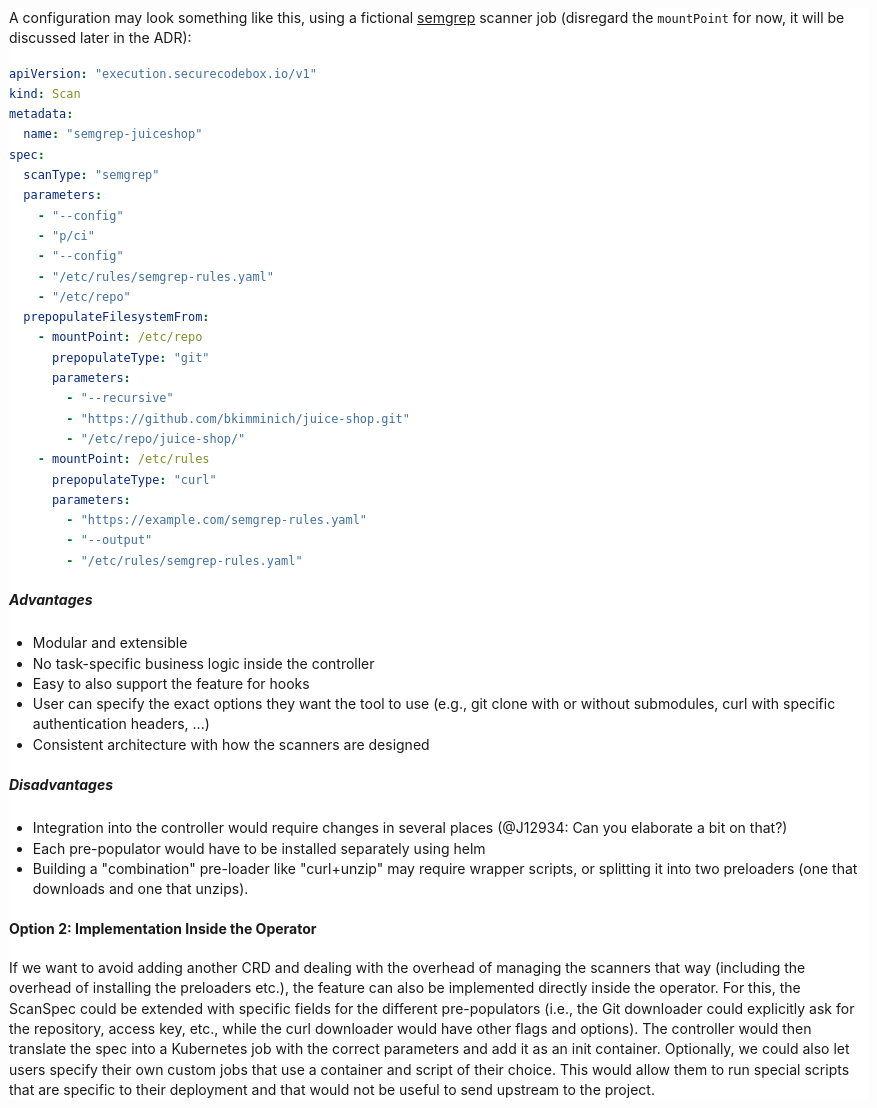 A configuration may look something like this, using a fictional [semgrep][semgrep] scanner job (disregard the `mountPoint` for now, it will be discussed later in the ADR):

```yaml
apiVersion: "execution.securecodebox.io/v1"
kind: Scan
metadata:
  name: "semgrep-juiceshop"
spec:
  scanType: "semgrep"
  parameters:
    - "--config"
    - "p/ci"
    - "--config"
    - "/etc/rules/semgrep-rules.yaml"
    - "/etc/repo"
  prepopulateFilesystemFrom:
    - mountPoint: /etc/repo
      prepopulateType: "git"
      parameters:
        - "--recursive"
        - "https://github.com/bkimminich/juice-shop.git"
        - "/etc/repo/juice-shop/"
    - mountPoint: /etc/rules
      prepopulateType: "curl"
      parameters:
        - "https://example.com/semgrep-rules.yaml"
        - "--output"
        - "/etc/rules/semgrep-rules.yaml"
```

##### Advantages

- Modular and extensible
- No task-specific business logic inside the controller
- Easy to also support the feature for hooks
- User can specify the exact options they want the tool to use (e.g., git clone with or without submodules, curl with specific authentication headers, ...)
- Consistent architecture with how the scanners are designed

##### Disadvantages

- Integration into the controller would require changes in several places (@J12934: Can you elaborate a bit on that?)
- Each pre-populator would have to be installed separately using helm
- Building a "combination" pre-loader like "curl+unzip" may require wrapper scripts, or splitting it into two preloaders (one that downloads and one that unzips).

#### Option 2: Implementation Inside the Operator

If we want to avoid adding another CRD and dealing with the overhead of managing the scanners that way (including the overhead of installing the preloaders etc.), the feature can also be implemented directly inside the operator. For this, the ScanSpec could be extended with specific fields for the different pre-populators (i.e., the Git downloader could explicitly ask for the repository, access key, etc., while the curl downloader would have other flags and options). The controller would then translate the spec into a Kubernetes job with the correct parameters and add it as an init container. Optionally, we could also let users specify their own custom jobs that use a container and script of their choice. This would allow them to run special scripts that are specific to their deployment and that would not be useful to send upstream to the project.


[initc]:        https://kubernetes.io/docs/concepts/workloads/pods/init-containers/
[initcvolumes]: https://kubernetes.io/docs/tasks/configure-pod-container/configure-pod-initialization/#create-a-pod-that-has-an-init-container
[gitleaks]:     https://www.securecodebox.io/docs/scanners/gitleaks/
[semgrep]:      https://github.com/semgrep/semgrep